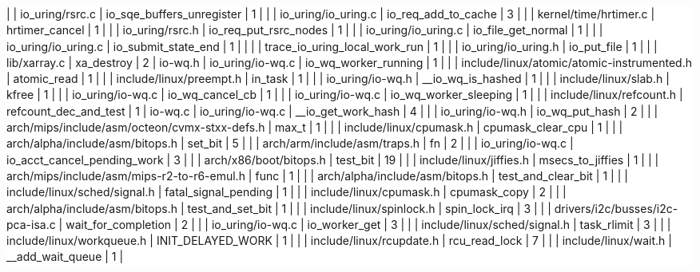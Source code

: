 | | io_uring/rsrc.c | io_sqe_buffers_unregister | 1 |
| | io_uring/io_uring.c | io_req_add_to_cache | 3 |
| | kernel/time/hrtimer.c | hrtimer_cancel | 1 |
| | io_uring/rsrc.h | io_req_put_rsrc_nodes | 1 |
| | io_uring/io_uring.c | io_file_get_normal | 1 |
| | io_uring/io_uring.c | io_submit_state_end | 1 |
| |  | trace_io_uring_local_work_run | 1 |
| | io_uring/io_uring.h | io_put_file | 1 |
| | lib/xarray.c | xa_destroy | 2 |
io-wq.h | io_uring/io-wq.c | io_wq_worker_running | 1 |
| | include/linux/atomic/atomic-instrumented.h | atomic_read | 1 |
| | include/linux/preempt.h | in_task | 1 |
| | io_uring/io-wq.h | __io_wq_is_hashed | 1 |
| | include/linux/slab.h | kfree | 1 |
| | io_uring/io-wq.c | io_wq_cancel_cb | 1 |
| | io_uring/io-wq.c | io_wq_worker_sleeping | 1 |
| | include/linux/refcount.h | refcount_dec_and_test | 1 |
io-wq.c | io_uring/io-wq.c | __io_get_work_hash | 4 |
| | io_uring/io-wq.h | io_wq_put_hash | 2 |
| | arch/mips/include/asm/octeon/cvmx-stxx-defs.h | max_t | 1 |
| | include/linux/cpumask.h | cpumask_clear_cpu | 1 |
| | arch/alpha/include/asm/bitops.h | set_bit | 5 |
| | arch/arm/include/asm/traps.h | fn | 2 |
| | io_uring/io-wq.c | io_acct_cancel_pending_work | 3 |
| | arch/x86/boot/bitops.h | test_bit | 19 |
| | include/linux/jiffies.h | msecs_to_jiffies | 1 |
| | arch/mips/include/asm/mips-r2-to-r6-emul.h | func | 1 |
| | arch/alpha/include/asm/bitops.h | test_and_clear_bit | 1 |
| | include/linux/sched/signal.h | fatal_signal_pending | 1 |
| | include/linux/cpumask.h | cpumask_copy | 2 |
| | arch/alpha/include/asm/bitops.h | test_and_set_bit | 1 |
| | include/linux/spinlock.h | spin_lock_irq | 3 |
| | drivers/i2c/busses/i2c-pca-isa.c | wait_for_completion | 2 |
| | io_uring/io-wq.c | io_worker_get | 3 |
| | include/linux/sched/signal.h | task_rlimit | 3 |
| | include/linux/workqueue.h | INIT_DELAYED_WORK | 1 |
| | include/linux/rcupdate.h | rcu_read_lock | 7 |
| | include/linux/wait.h | __add_wait_queue | 1 |